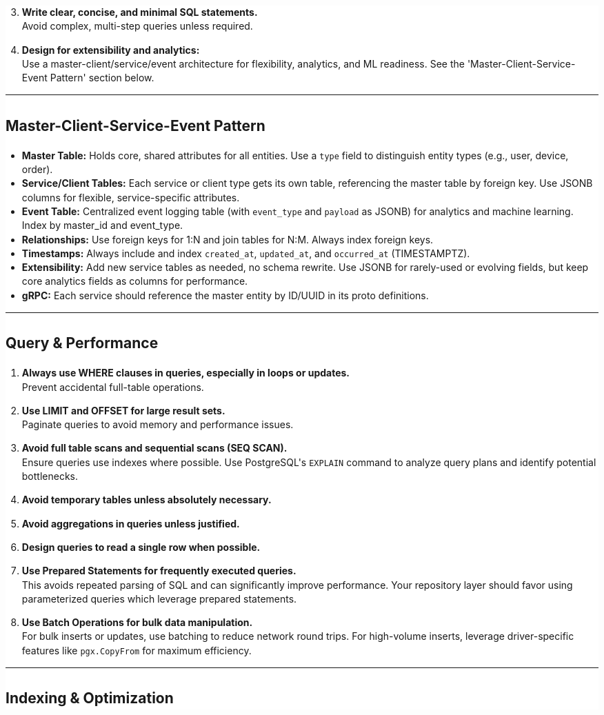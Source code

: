 3. **Write clear, concise, and minimal SQL statements.**  
   Avoid complex, multi-step queries unless required.

4. **Design for extensibility and analytics:**  
   Use a master-client/service/event architecture for flexibility, analytics, and ML readiness. See
   the 'Master-Client-Service-Event Pattern' section below.

---

## Master-Client-Service-Event Pattern

- **Master Table:** Holds core, shared attributes for all entities. Use a `type` field to
  distinguish entity types (e.g., user, device, order).
- **Service/Client Tables:** Each service or client type gets its own table, referencing the master
  table by foreign key. Use JSONB columns for flexible, service-specific attributes.
- **Event Table:** Centralized event logging table (with `event_type` and `payload` as JSONB) for
  analytics and machine learning. Index by master_id and event_type.
- **Relationships:** Use foreign keys for 1:N and join tables for N:M. Always index foreign keys.
- **Timestamps:** Always include and index `created_at`, `updated_at`, and `occurred_at`
  (TIMESTAMPTZ).
- **Extensibility:** Add new service tables as needed, no schema rewrite. Use JSONB for rarely-used
  or evolving fields, but keep core analytics fields as columns for performance.
- **gRPC:** Each service should reference the master entity by ID/UUID in its proto definitions.

---

## Query & Performance

1. **Always use WHERE clauses in queries, especially in loops or updates.**  
   Prevent accidental full-table operations.

2. **Use LIMIT and OFFSET for large result sets.**  
   Paginate queries to avoid memory and performance issues.

3. **Avoid full table scans and sequential scans (SEQ SCAN).**  
   Ensure queries use indexes where possible. Use PostgreSQL's `EXPLAIN` command to analyze query
   plans and identify potential bottlenecks.

4. **Avoid temporary tables unless absolutely necessary.**

5. **Avoid aggregations in queries unless justified.**

6. **Design queries to read a single row when possible.**

7. **Use Prepared Statements for frequently executed queries.**  
   This avoids repeated parsing of SQL and can significantly improve performance. Your repository
   layer should favor using parameterized queries which leverage prepared statements.

8. **Use Batch Operations for bulk data manipulation.**  
   For bulk inserts or updates, use batching to reduce network round trips. For high-volume inserts,
   leverage driver-specific features like `pgx.CopyFrom` for maximum efficiency.

---

## Indexing & Optimization
